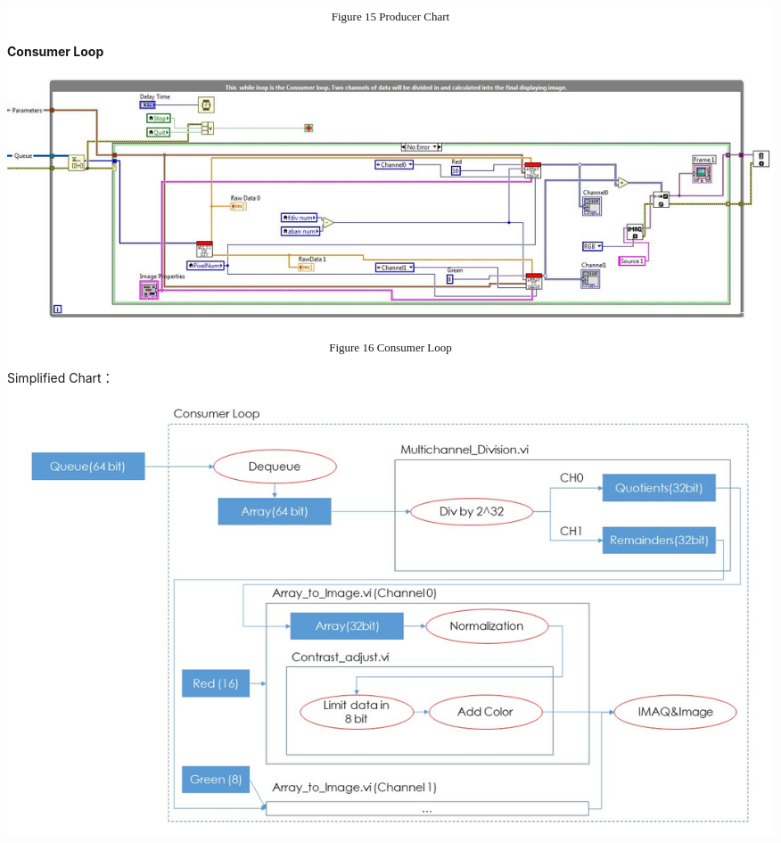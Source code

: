 <div align=center>

<font size="2" font face="Times New Roman">Figure 15 Producer Chart</font>

</div>

#### Consumer Loop
<div align=center>
<img src="https://raw.githubusercontent.com/Gusy-0626/TPM_Mpil_CUHK/master/Figures_for_Documentation/Consumer.JPG" />
</div>

<div align=center>

<font size="2" font face="Times New Roman">Figure 16 Consumer Loop</font>

</div>

Simplified Chart：
<div align=center>
<img src="https://raw.githubusercontent.com/Gusy-0626/TPM_Mpil_CUHK/master/Figures_for_Documentation/Consumer_Chart.jpg" />
</div>
